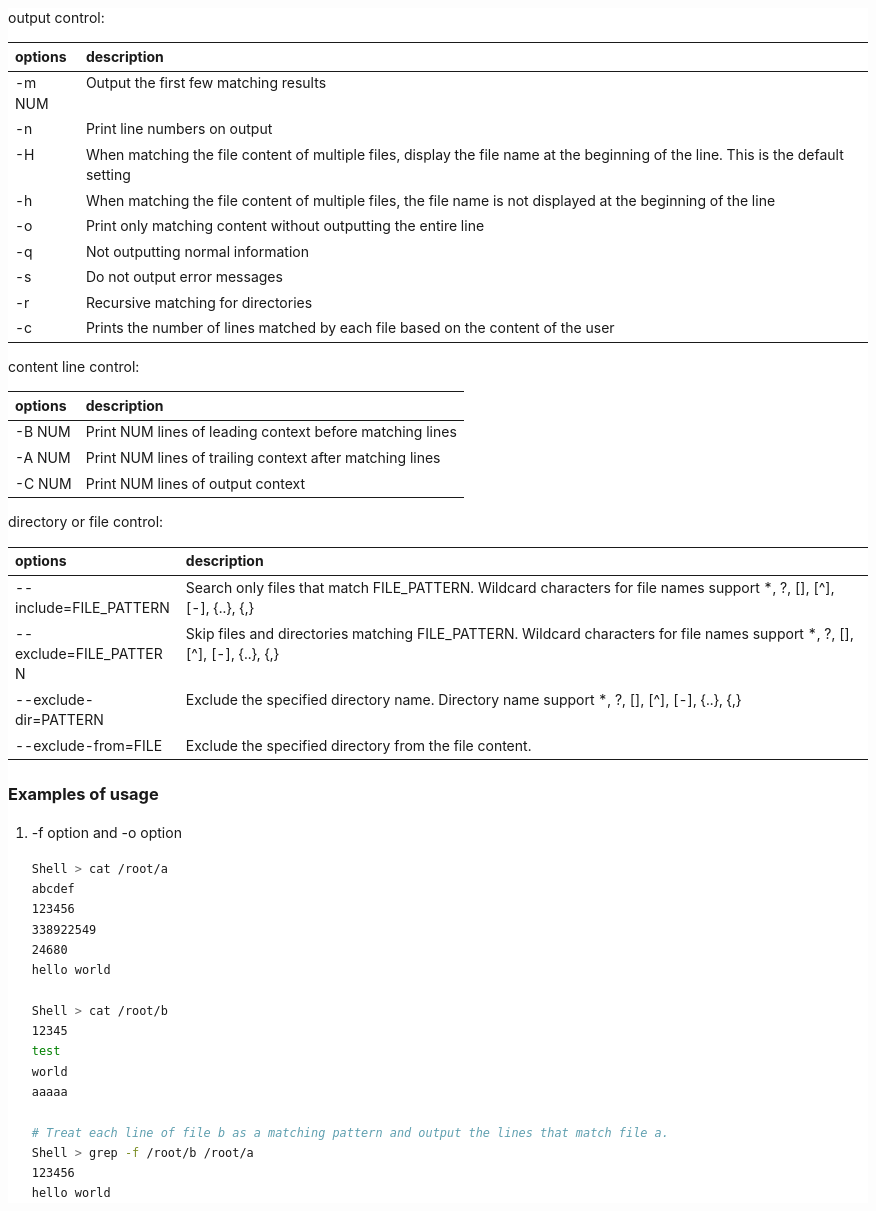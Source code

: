output control:

| options                  | description |
| :---                     | :---        |
| -m NUM                   | Output the first few matching results |
| -n                       | Print line numbers on output |
| -H                       | When matching the file content of multiple files, display the file name at the beginning of the line. This is the default setting |
| -h                       | When matching the file content of multiple files, the file name is not displayed at the beginning of the line |
| -o                       | Print only matching content without outputting the entire line |
| -q                       | Not outputting normal information |
| -s                       | Do not output error messages      |
| -r                       | Recursive matching for directories |
| -c                       | Prints the number of lines matched by each file based on the content of the user |

content line control:

| options                  | description |
| :---                     | :---        |
| -B NUM                   | Print NUM lines of leading context before matching lines |
| -A NUM                   | Print NUM lines of trailing context after matching lines |
| -C NUM                   | Print  NUM  lines  of  output  context                   |

directory or file control:

| options                  | description |
| :---                     | :---        |
| --include=FILE_PATTERN   | Search only files that match FILE_PATTERN. Wildcard characters for file names support *, ?, [], [^], [-], {..}, {,} |
| --exclude=FILE_PATTERN   | Skip files and directories matching FILE_PATTERN. Wildcard characters for file names support *, ?, [], [^], [-], {..}, {,}  |
| --exclude-dir=PATTERN    | Exclude the specified directory name. Directory name support *, ?, [], [^], [-], {..}, {,} |
| --exclude-from=FILE      | Exclude the specified directory from the file content. |

### Examples of usage

1. -f option and -o option

    ```bash
    Shell > cat /root/a
    abcdef
    123456
    338922549
    24680
    hello world

    Shell > cat /root/b
    12345
    test
    world
    aaaaa

    # Treat each line of file b as a matching pattern and output the lines that match file a.
    Shell > grep -f /root/b /root/a
    123456
    hello world
